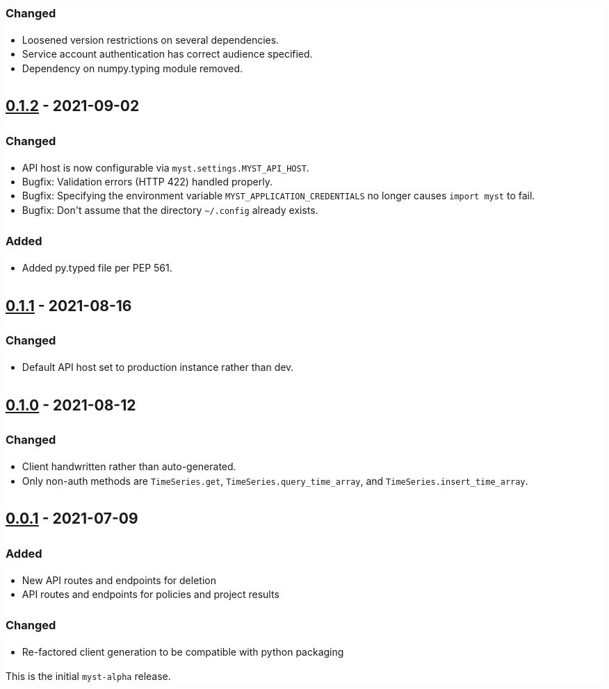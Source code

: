 ### Changed

- Loosened version restrictions on several dependencies.
- Service account authentication has correct audience specified.
- Dependency on numpy.typing module removed.

## [0.1.2](https://pypi.org/project/myst-alpha/0.1.2/) - 2021-09-02

### Changed

- API host is now configurable via `myst.settings.MYST_API_HOST`.
- Bugfix: Validation errors (HTTP 422) handled properly.
- Bugfix: Specifying the environment variable `MYST_APPLICATION_CREDENTIALS` no longer causes `import myst` to fail.
- Bugfix: Don't assume that the directory `~/.config` already exists.

### Added

- Added py.typed file per PEP 561.

## [0.1.1](https://pypi.org/project/myst-alpha/0.1.1/) - 2021-08-16

### Changed

- Default API host set to production instance rather than dev.

## [0.1.0](https://pypi.org/project/myst-alpha/0.1.0/) - 2021-08-12

### Changed

- Client handwritten rather than auto-generated.
- Only non-auth methods are `TimeSeries.get`, `TimeSeries.query_time_array`, and `TimeSeries.insert_time_array`.

## [0.0.1](https://pypi.org/project/myst-alpha/0.0.1/) - 2021-07-09

### Added

- New API routes and endpoints for deletion
- API routes and endpoints for policies and project results

### Changed

- Re-factored client generation to be compatible with python packaging

This is the initial `myst-alpha` release.
